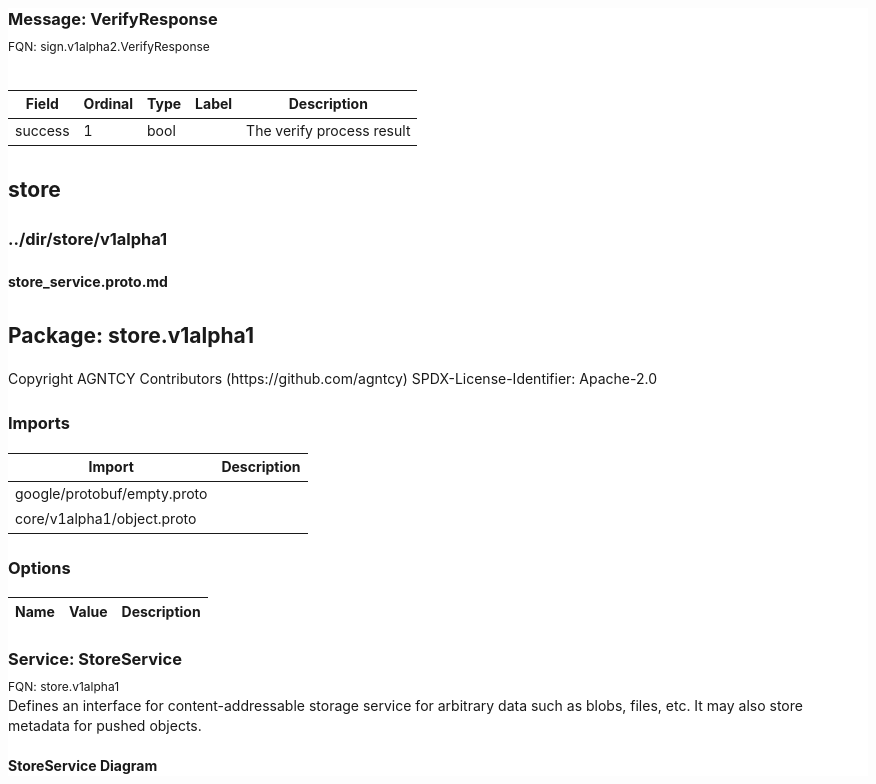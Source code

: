 
### Message: VerifyResponse
<div style="font-size: 12px; margin-top: -10px;" class="fqn">FQN: sign.v1alpha2.VerifyResponse</div>

<div class="comment"><span></span><br/></div>

| Field   | Ordinal | Type | Label | Description                |
|---------|---------|------|-------|----------------------------|
| success | 1       | bool |       | The verify process result  |










## store


### ../dir/store/v1alpha1


#### store_service.proto.md

## Package: store.v1alpha1

<div class="comment"><span>Copyright AGNTCY Contributors (https://github.com/agntcy) SPDX-License-Identifier: Apache-2.0</span><br/></div>

### Imports

| Import                      | Description |
|-----------------------------|-------------|
| google/protobuf/empty.proto |             |
| core/v1alpha1/object.proto  |             |



### Options

| Name | Value | Description |
|------|-------|-------------|



### Service: StoreService
<div style="font-size: 12px; margin-top: -10px;" class="fqn">FQN: store.v1alpha1</div>

<div class="comment"><span>Defines an interface for content-addressable storage service for arbitrary data such as blobs, files, etc. It may also store metadata for pushed objects.</span><br/></div>

#### StoreService Diagram
